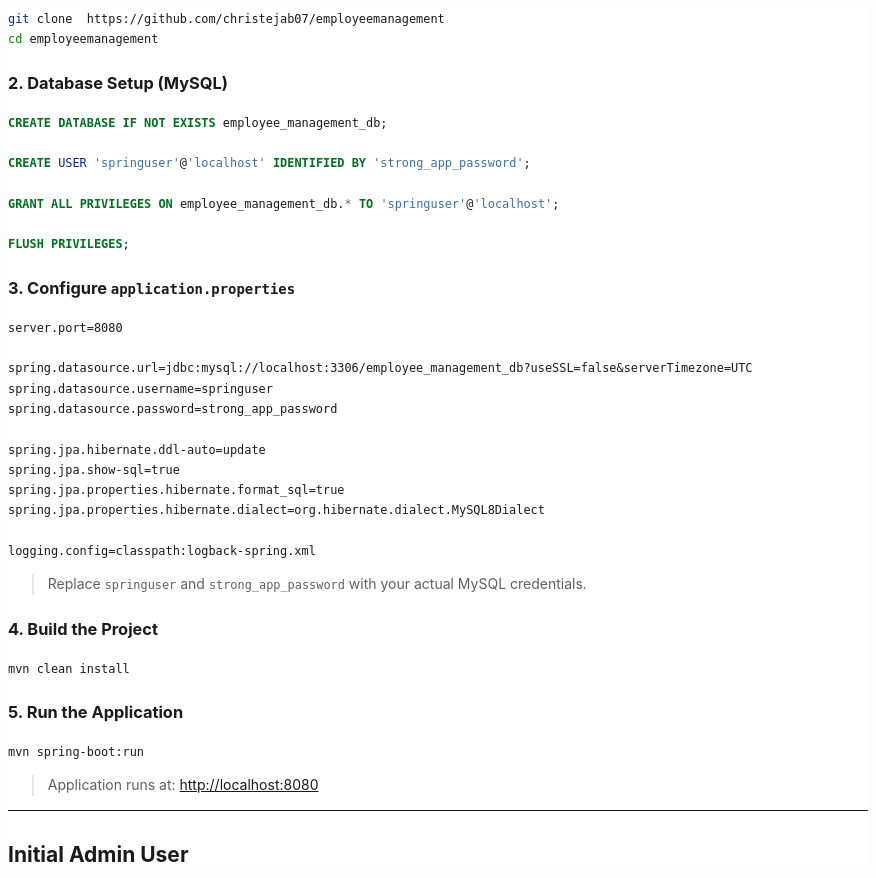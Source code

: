 ```bash
git clone  https://github.com/christejab07/employeemanagement
cd employeemanagement
````

### 2. Database Setup (MySQL)

```sql
CREATE DATABASE IF NOT EXISTS employee_management_db;

CREATE USER 'springuser'@'localhost' IDENTIFIED BY 'strong_app_password';

GRANT ALL PRIVILEGES ON employee_management_db.* TO 'springuser'@'localhost';

FLUSH PRIVILEGES;
```

### 3. Configure `application.properties`

```properties
server.port=8080

spring.datasource.url=jdbc:mysql://localhost:3306/employee_management_db?useSSL=false&serverTimezone=UTC
spring.datasource.username=springuser
spring.datasource.password=strong_app_password

spring.jpa.hibernate.ddl-auto=update
spring.jpa.show-sql=true
spring.jpa.properties.hibernate.format_sql=true
spring.jpa.properties.hibernate.dialect=org.hibernate.dialect.MySQL8Dialect

logging.config=classpath:logback-spring.xml
```

> Replace `springuser` and `strong_app_password` with your actual MySQL credentials.

### 4. Build the Project

```bash
mvn clean install
```

### 5. Run the Application

```bash
mvn spring-boot:run
```

> Application runs at: [http://localhost:8080](http://localhost:8080)

---

## Initial Admin User
